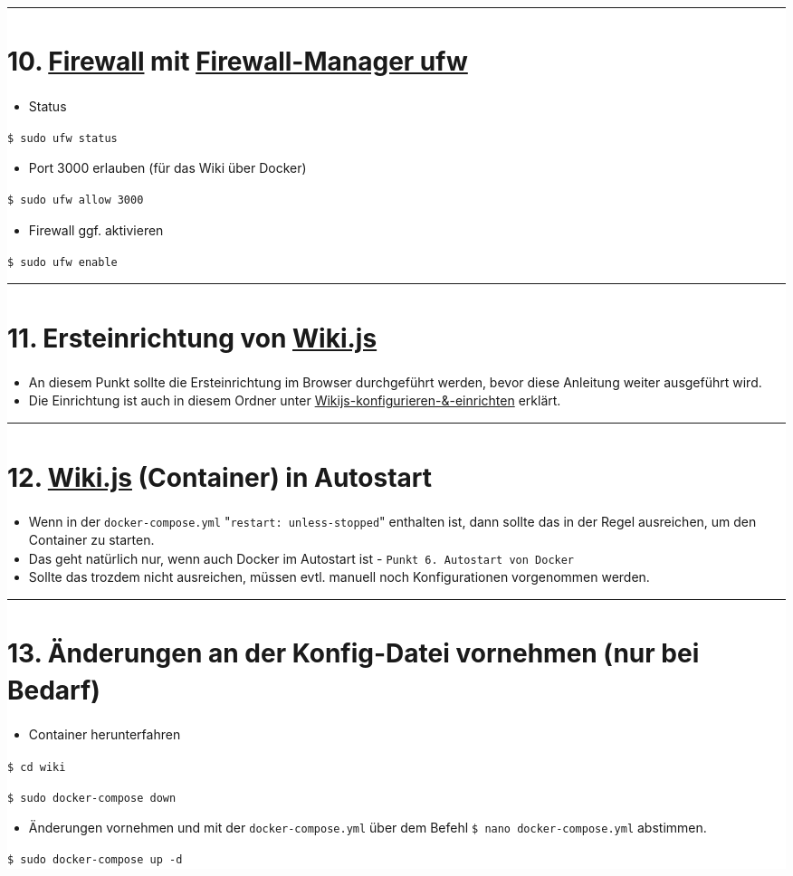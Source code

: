 
-------------------------------------------------------------------------------------------------------------


# 10. [Firewall](https://de.wikipedia.org/wiki/Firewall) mit [Firewall-Manager ufw](https://wiki.ubuntuusers.de/ufw/)
- Status
```
$ sudo ufw status
```

- Port 3000 erlauben (für das Wiki über Docker)
```
$ sudo ufw allow 3000
```

- Firewall ggf. aktivieren
```
$ sudo ufw enable
```


-------------------------------------------------------------------------------------------------------------


# 11. Ersteinrichtung von [Wiki.js](https://js.wiki/)
- An diesem Punkt sollte die Ersteinrichtung im Browser durchgeführt werden, bevor diese Anleitung weiter ausgeführt wird.
- Die Einrichtung ist auch in diesem Ordner unter [Wikijs-konfigurieren-&-einrichten](https://github.com/replay45/Linux-RaspberryPI-NextCloud/tree/main/wikijs) erklärt.


-------------------------------------------------------------------------------------------------------------


# 12. [Wiki.js](https://js.wiki/) (Container) in Autostart

- Wenn in der `docker-compose.yml` "`restart: unless-stopped`" enthalten ist, dann sollte das in der Regel ausreichen, um den Container zu starten.
- Das geht natürlich nur, wenn auch Docker im Autostart ist - `Punkt 6. Autostart von Docker`
- Sollte das trozdem nicht ausreichen, müssen evtl. manuell noch Konfigurationen vorgenommen werden.


-------------------------------------------------------------------------------------------------------------


# 13. Änderungen an der Konfig-Datei vornehmen (nur bei Bedarf)
- Container herunterfahren
```
$ cd wiki
```
```
$ sudo docker-compose down
```
- Änderungen vornehmen und mit der `docker-compose.yml` über dem Befehl `$ nano docker-compose.yml` abstimmen.
```
$ sudo docker-compose up -d
```
